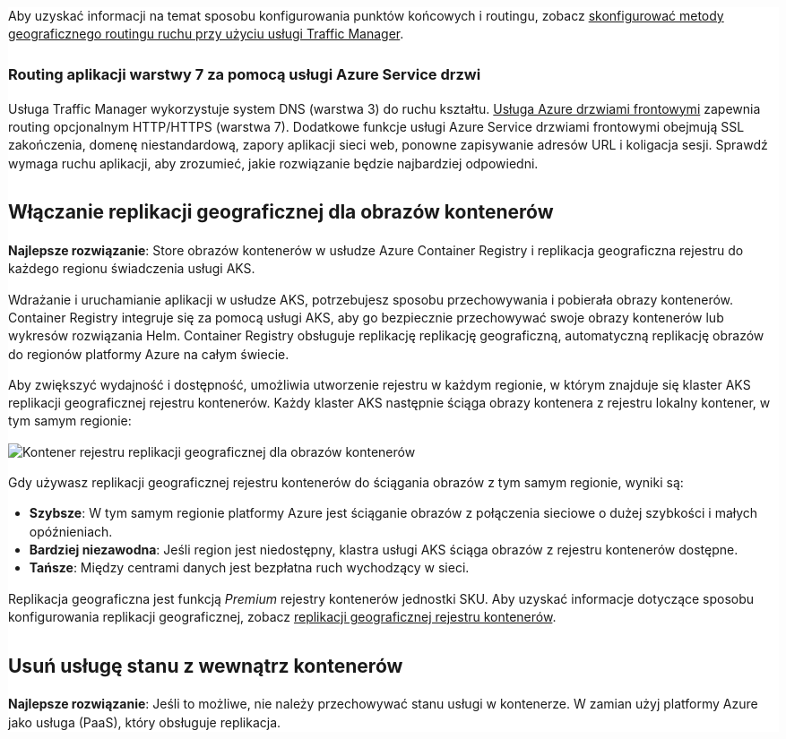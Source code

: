 Aby uzyskać informacji na temat sposobu konfigurowania punktów końcowych i routingu, zobacz [skonfigurować metody geograficznego routingu ruchu przy użyciu usługi Traffic Manager](https://docs.microsoft.com/azure/traffic-manager/traffic-manager-configure-geographic-routing-method).

### <a name="layer-7-application-routing-with-azure-front-door-service"></a>Routing aplikacji warstwy 7 za pomocą usługi Azure Service drzwi

Usługa Traffic Manager wykorzystuje system DNS (warstwa 3) do ruchu kształtu. [Usługa Azure drzwiami frontowymi](https://docs.microsoft.com/azure/frontdoor/front-door-overview) zapewnia routing opcjonalnym HTTP/HTTPS (warstwa 7). Dodatkowe funkcje usługi Azure Service drzwiami frontowymi obejmują SSL zakończenia, domenę niestandardową, zapory aplikacji sieci web, ponowne zapisywanie adresów URL i koligacja sesji. Sprawdź wymaga ruchu aplikacji, aby zrozumieć, jakie rozwiązanie będzie najbardziej odpowiedni.

## <a name="enable-geo-replication-for-container-images"></a>Włączanie replikacji geograficznej dla obrazów kontenerów

**Najlepsze rozwiązanie**: Store obrazów kontenerów w usłudze Azure Container Registry i replikacja geograficzna rejestru do każdego regionu świadczenia usługi AKS.

Wdrażanie i uruchamianie aplikacji w usłudze AKS, potrzebujesz sposobu przechowywania i pobierała obrazy kontenerów. Container Registry integruje się za pomocą usługi AKS, aby go bezpiecznie przechowywać swoje obrazy kontenerów lub wykresów rozwiązania Helm. Container Registry obsługuje replikację replikację geograficzną, automatyczną replikację obrazów do regionów platformy Azure na całym świecie. 

Aby zwiększyć wydajność i dostępność, umożliwia utworzenie rejestru w każdym regionie, w którym znajduje się klaster AKS replikacji geograficznej rejestru kontenerów. Każdy klaster AKS następnie ściąga obrazy kontenera z rejestru lokalny kontener, w tym samym regionie:

![Kontener rejestru replikacji geograficznej dla obrazów kontenerów](media/operator-best-practices-bc-dr/acr-geo-replication.png)

Gdy używasz replikacji geograficznej rejestru kontenerów do ściągania obrazów z tym samym regionie, wyniki są:

* **Szybsze**: W tym samym regionie platformy Azure jest ściąganie obrazów z połączenia sieciowe o dużej szybkości i małych opóźnieniach.
* **Bardziej niezawodna**: Jeśli region jest niedostępny, klastra usługi AKS ściąga obrazów z rejestru kontenerów dostępne.
* **Tańsze**: Między centrami danych jest bezpłatna ruch wychodzący w sieci.

Replikacja geograficzna jest funkcją *Premium* rejestry kontenerów jednostki SKU. Aby uzyskać informacje dotyczące sposobu konfigurowania replikacji geograficznej, zobacz [replikacji geograficznej rejestru kontenerów](https://docs.microsoft.com/azure/container-registry/container-registry-geo-replication).

## <a name="remove-service-state-from-inside-containers"></a>Usuń usługę stanu z wewnątrz kontenerów

**Najlepsze rozwiązanie**: Jeśli to możliwe, nie należy przechowywać stanu usługi w kontenerze. W zamian użyj platformy Azure jako usługa (PaaS), który obsługuje replikacja.
